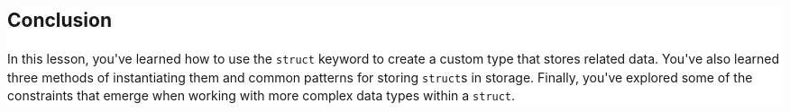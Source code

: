 
## Conclusion

In this lesson, you've learned how to use the `struct` keyword to create a custom type that stores related data. You've also learned three methods of instantiating them and common patterns for storing `struct`s in storage. Finally, you've explored some of the constraints that emerge when working with more complex data types within a `struct`.

[`struct`]: https://docs.soliditylang.org/en/v0.8.17/types.html#structs
[packing]: https://docs.soliditylang.org/en/v0.8.17/internals/layout_in_storage.html
[on purpose]: https://github.com/ethereum/solidity/issues/1626
